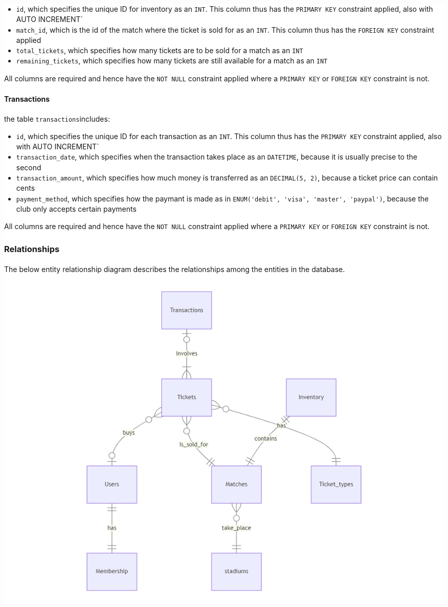 * `id`, which specifies the unique ID for inventory as an `INT`. This column thus has the `PRIMARY KEY` constraint applied, also with AUTO INCREMENT`
* `match_id`, which is the id of the match where the ticket is sold for as an `INT`. This column thus has the `FOREIGN KEY` constraint applied
* `total_tickets`, which specifies how many tickets are to be sold for a match as an `INT`
* `remaining_tickets`, which specifies how many tickets are still available for a match as an `INT`

All columns are required and hence have the `NOT NULL` constraint applied where a `PRIMARY KEY` or `FOREIGN KEY` constraint is not.

#### Transactions

the table `transactions`includes:

* `id`, which specifies the unique ID for each transaction as an `INT`. This column thus has the `PRIMARY KEY` constraint applied, also with AUTO INCREMENT`
* `transaction_date`, which specifies when the transaction takes place as an `DATETIME`, because it is usually precise to the second
* `transaction_amount`, which specifies how much money is transferred as an `DECIMAL(5, 2)`, because a ticket price can contain cents
* `payment_method`, which specifies how the paymant is made as in `ENUM('debit', 'visa', 'master', 'paypal')`, because the club only accepts certain payments

All columns are required and hence have the `NOT NULL` constraint applied where a `PRIMARY KEY` or `FOREIGN KEY` constraint is not.

### Relationships

The below entity relationship diagram describes the relationships among the entities in the database.

![ER Diagram](diagram.png)
